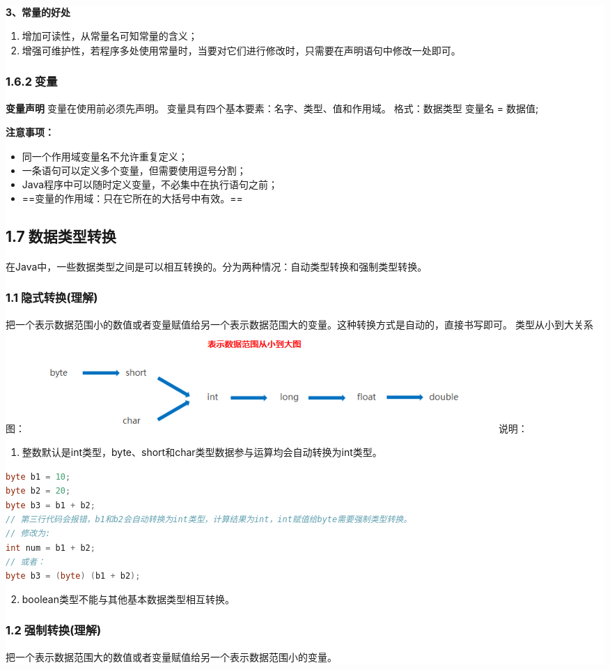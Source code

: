 **3、常量的好处**
1. 增加可读性，从常量名可知常量的含义；
2. 增强可维护性，若程序多处使用常量时，当要对它们进行修改时，只需要在声明语句中修改一处即可。


### 1.6.2 变量
**变量声明**
变量在使用前必须先声明。
变量具有四个基本要素：名字、类型、值和作用域。
格式：数据类型 变量名 = 数据值;

**注意事项：**
- 同一个作用域变量名不允许重复定义；
- 一条语句可以定义多个变量，但需要使用逗号分割；
- Java程序中可以随时定义变量，不必集中在执行语句之前；
- ==变量的作用域：只在它所在的大括号中有效。==

## 1.7 数据类型转换

在Java中，一些数据类型之间是可以相互转换的。分为两种情况：自动类型转换和强制类型转换。

### 1.1 隐式转换(理解)

把一个表示数据范围小的数值或者变量赋值给另一个表示数据范围大的变量。这种转换方式是自动的，直接书写即可。
类型从小到大关系图：
![](img/Pasted%20image%2020211202171633.png)
说明：

1.  整数默认是int类型，byte、short和char类型数据参与运算均会自动转换为int类型。
```java
byte b1 = 10;
byte b2 = 20;
byte b3 = b1 + b2; 
// 第三行代码会报错，b1和b2会自动转换为int类型，计算结果为int，int赋值给byte需要强制类型转换。
// 修改为:
int num = b1 + b2;
// 或者：
byte b3 = (byte) (b1 + b2);
```

2.  boolean类型不能与其他基本数据类型相互转换。

### 1.2 强制转换(理解)

把一个表示数据范围大的数值或者变量赋值给另一个表示数据范围小的变量。
